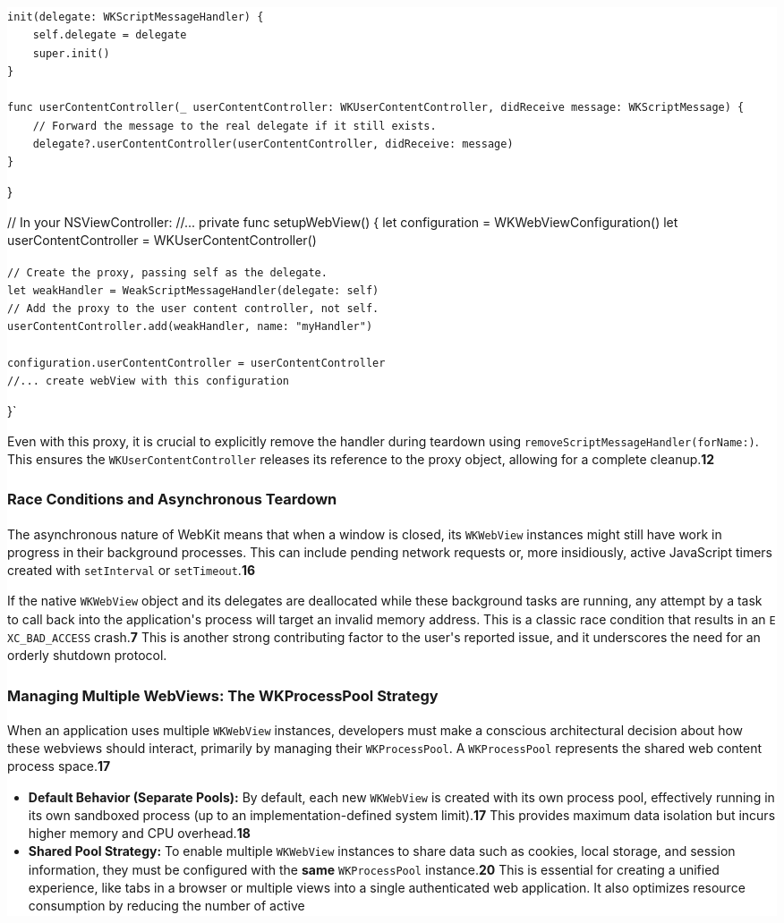     init(delegate: WKScriptMessageHandler) {
        self.delegate = delegate
        super.init()
    }

    func userContentController(_ userContentController: WKUserContentController, didReceive message: WKScriptMessage) {
        // Forward the message to the real delegate if it still exists.
        delegate?.userContentController(userContentController, didReceive: message)
    }
}

// In your NSViewController:
//...
private func setupWebView() {
    let configuration = WKWebViewConfiguration()
    let userContentController = WKUserContentController()

    // Create the proxy, passing self as the delegate.
    let weakHandler = WeakScriptMessageHandler(delegate: self)
    // Add the proxy to the user content controller, not self.
    userContentController.add(weakHandler, name: "myHandler")

    configuration.userContentController = userContentController
    //... create webView with this configuration
}`

Even with this proxy, it is crucial to explicitly remove the handler during teardown using `removeScriptMessageHandler(forName:)`. This ensures the `WKUserContentController` releases its reference to the proxy object, allowing for a complete cleanup.**12**

### **Race Conditions and Asynchronous Teardown**

The asynchronous nature of WebKit means that when a window is closed, its `WKWebView` instances might still have work in progress in their background processes. This can include pending network requests or, more insidiously, active JavaScript timers created with `setInterval` or `setTimeout`.**16**

If the native `WKWebView` object and its delegates are deallocated while these background tasks are running, any attempt by a task to call back into the application's process will target an invalid memory address. This is a classic race condition that results in an `EXC_BAD_ACCESS` crash.**7** This is another strong contributing factor to the user's reported issue, and it underscores the need for an orderly shutdown protocol.

### **Managing Multiple WebViews: The WKProcessPool Strategy**

When an application uses multiple `WKWebView` instances, developers must make a conscious architectural decision about how these webviews should interact, primarily by managing their `WKProcessPool`. A `WKProcessPool` represents the shared web content process space.**17**

- **Default Behavior (Separate Pools):** By default, each new `WKWebView` is created with its own process pool, effectively running in its own sandboxed process (up to an implementation-defined system limit).**17** This provides maximum data isolation but incurs higher memory and CPU overhead.**18**
- **Shared Pool Strategy:** To enable multiple `WKWebView` instances to share data such as cookies, local storage, and session information, they must be configured with the **same** `WKProcessPool` instance.**20** This is essential for creating a unified experience, like tabs in a browser or multiple views into a single authenticated web application. It also optimizes resource consumption by reducing the number of active
    